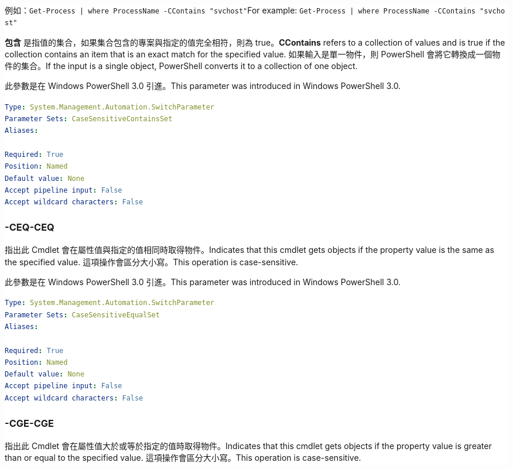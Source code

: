 <span data-ttu-id="37db2-198">例如：`Get-Process | where ProcessName -CContains "svchost"`</span><span class="sxs-lookup"><span data-stu-id="37db2-198">For example: `Get-Process | where ProcessName -CContains "svchost"`</span></span>

<span data-ttu-id="37db2-199">**包含** 是指值的集合，如果集合包含的專案與指定的值完全相符，則為 true。</span><span class="sxs-lookup"><span data-stu-id="37db2-199">**CContains** refers to a collection of values and is true if the collection contains an item that is an exact match for the specified value.</span></span> <span data-ttu-id="37db2-200">如果輸入是單一物件，則 PowerShell 會將它轉換成一個物件的集合。</span><span class="sxs-lookup"><span data-stu-id="37db2-200">If the input is a single object, PowerShell converts it to a collection of one object.</span></span>

<span data-ttu-id="37db2-201">此參數是在 Windows PowerShell 3.0 引進。</span><span class="sxs-lookup"><span data-stu-id="37db2-201">This parameter was introduced in Windows PowerShell 3.0.</span></span>

```yaml
Type: System.Management.Automation.SwitchParameter
Parameter Sets: CaseSensitiveContainsSet
Aliases:

Required: True
Position: Named
Default value: None
Accept pipeline input: False
Accept wildcard characters: False
```

### <span data-ttu-id="37db2-202">-CEQ</span><span class="sxs-lookup"><span data-stu-id="37db2-202">-CEQ</span></span>

<span data-ttu-id="37db2-203">指出此 Cmdlet 會在屬性值與指定的值相同時取得物件。</span><span class="sxs-lookup"><span data-stu-id="37db2-203">Indicates that this cmdlet gets objects if the property value is the same as the specified value.</span></span>
<span data-ttu-id="37db2-204">這項操作會區分大小寫。</span><span class="sxs-lookup"><span data-stu-id="37db2-204">This operation is case-sensitive.</span></span>

<span data-ttu-id="37db2-205">此參數是在 Windows PowerShell 3.0 引進。</span><span class="sxs-lookup"><span data-stu-id="37db2-205">This parameter was introduced in Windows PowerShell 3.0.</span></span>

```yaml
Type: System.Management.Automation.SwitchParameter
Parameter Sets: CaseSensitiveEqualSet
Aliases:

Required: True
Position: Named
Default value: None
Accept pipeline input: False
Accept wildcard characters: False
```

### <span data-ttu-id="37db2-206">-CGE</span><span class="sxs-lookup"><span data-stu-id="37db2-206">-CGE</span></span>

<span data-ttu-id="37db2-207">指出此 Cmdlet 會在屬性值大於或等於指定的值時取得物件。</span><span class="sxs-lookup"><span data-stu-id="37db2-207">Indicates that this cmdlet gets objects if the property value is greater than or equal to the specified value.</span></span> <span data-ttu-id="37db2-208">這項操作會區分大小寫。</span><span class="sxs-lookup"><span data-stu-id="37db2-208">This operation is case-sensitive.</span></span>
